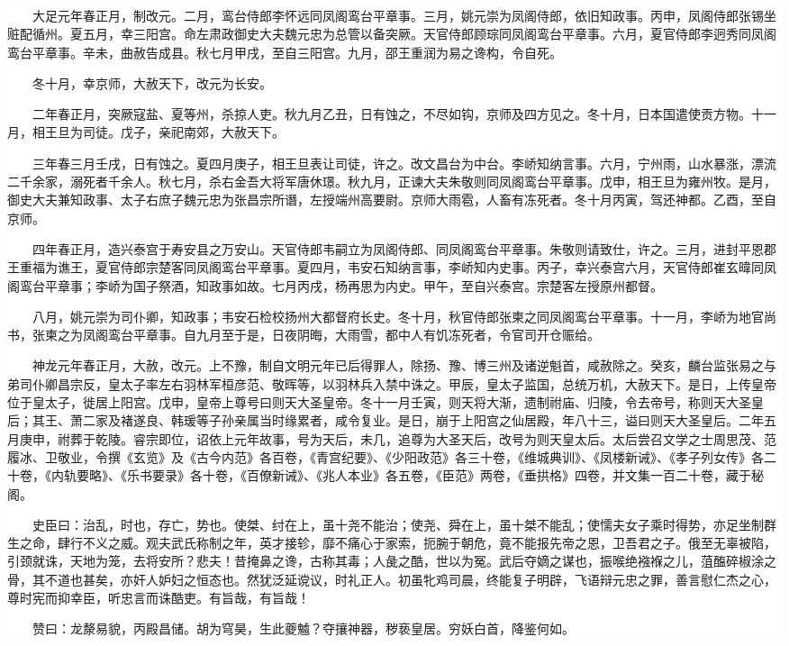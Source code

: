 　　大足元年春正月，制改元。二月，鸾台侍郎李怀远同凤阁鸾台平章事。三月，姚元崇为凤阁侍郎，依旧知政事。丙申，凤阁侍郎张锡坐赃配循州。夏五月，幸三阳宫。命左肃政御史大夫魏元忠为总管以备突厥。天官侍郎顾琮同凤阁鸾台平章事。六月，夏官侍郎李迥秀同凤阁鸾台平章事。辛未，曲赦告成县。秋七月甲戌，至自三阳宫。九月，邵王重润为易之谗构，令自死。

　　冬十月，幸京师，大赦天下，改元为长安。

　　二年春正月，突厥寇盐、夏等州，杀掠人吏。秋九月乙丑，日有蚀之，不尽如钩，京师及四方见之。冬十月，日本国遣使贡方物。十一月，相王旦为司徒。戊子，亲祀南郊，大赦天下。

　　三年春三月壬戌，日有蚀之。夏四月庚子，相王旦表让司徒，许之。改文昌台为中台。李峤知纳言事。六月，宁州雨，山水暴涨，漂流二千余家，溺死者千余人。秋七月，杀右金吾大将军唐休璟。秋九月，正谏大夫朱敬则同凤阁鸾台平章事。戊申，相王旦为雍州牧。是月，御史大夫兼知政事、太子右庶子魏元忠为张昌宗所谮，左授端州高要尉。京师大雨雹，人畜有冻死者。冬十月丙寅，驾还神都。乙酉，至自京师。

　　四年春正月，造兴泰宫于寿安县之万安山。天官侍郎韦嗣立为凤阁侍郎、同凤阁鸾台平章事。朱敬则请致仕，许之。三月，进封平恩郡王重福为谯王，夏官侍郎宗楚客同凤阁鸾台平章事。夏四月，韦安石知纳言事，李峤知内史事。丙子，幸兴泰宫六月，天官侍郎崔玄暐同凤阁鸾台平章事；李峤为国子祭酒，知政事如故。七月丙戌，杨再思为内史。甲午，至自兴泰宫。宗楚客左授原州都督。

　　八月，姚元崇为司仆卿，知政事；韦安石检校扬州大都督府长史。冬十月，秋官侍郎张柬之同凤阁鸾台平章事。十一月，李峤为地官尚书，张柬之为凤阁鸾台平章事。自九月至于是，日夜阴晦，大雨雪，都中人有饥冻死者，令官司开仓赈给。

　　神龙元年春正月，大赦，改元。上不豫，制自文明元年已后得罪人，除扬、豫、博三州及诸逆魁首，咸赦除之。癸亥，麟台监张易之与弟司仆卿昌宗反，皇太子率左右羽林军桓彦范、敬晖等，以羽林兵入禁中诛之。甲辰，皇太子监国，总统万机，大赦天下。是日，上传皇帝位于皇太子，徙居上阳宫。戊申，皇帝上尊号曰则天大圣皇帝。冬十一月壬寅，则天将大渐，遗制祔庙、归陵，令去帝号，称则天大圣皇后；其王、萧二家及褚遂良、韩瑗等子孙亲属当时缘累者，咸令复业。是日，崩于上阳宫之仙居殿，年八十三，谥曰则天大圣皇后。二年五月庚申，祔葬于乾陵。睿宗即位，诏依上元年故事，号为天后，未几，追尊为大圣天后，改号为则天皇太后。太后尝召文学之士周思茂、范履冰、卫敬业，令撰《玄览》及《古今内范》各百卷，《青宫纪要》、《少阳政范》各三十卷，《维城典训》、《凤楼新诫》、《孝子列女传》各二十卷，《内轨要略》、《乐书要录》各十卷，《百僚新诫》、《兆人本业》各五卷，《臣范》两卷，《垂拱格》四卷，并文集一百二十卷，藏于秘阁。

　　史臣曰：治乱，时也，存亡，势也。使桀、纣在上，虽十尧不能治；使尧、舜在上，虽十桀不能乱；使懦夫女子乘时得势，亦足坐制群生之命，肆行不义之威。观夫武氏称制之年，英才接轸，靡不痛心于家索，扼腕于朝危，竟不能报先帝之恩，卫吾君之子。俄至无辜被陷，引颈就诛，天地为笼，去将安所？悲夫！昔掩鼻之谗，古称其毒；人彘之酷，世以为冤。武后夺嫡之谋也，振喉绝襁褓之儿，菹醢碎椒涂之骨，其不道也甚矣，亦奸人妒妇之恒态也。然犹泛延谠议，时礼正人。初虽牝鸡司晨，终能复子明辟，飞语辩元忠之罪，善言慰仁杰之心，尊时宪而抑幸臣，听忠言而诛酷吏。有旨哉，有旨哉！

　　赞曰：龙漦易貌，丙殿昌储。胡为穹昊，生此夔魖？夺攘神器，秽亵皇居。穷妖白首，降鉴何如。